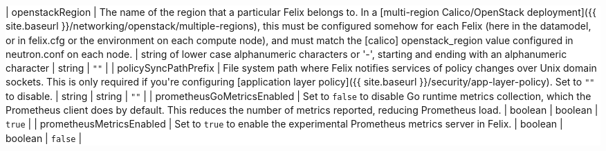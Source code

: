 | openstackRegion                    | The name of the region that a particular Felix belongs to. In a [multi-region Calico/OpenStack deployment]({{ site.baseurl }}/networking/openstack/multiple-regions), this must be configured somehow for each Felix (here in the datamodel, or in felix.cfg or the environment on each compute node), and must match the [calico] openstack_region value configured in neutron.conf on each node.                                                                                                                                                                                                                                                                                                                                                                     | string of lower case alphanumeric characters or '-', starting and ending with an alphanumeric character | string                                | `""`                                                                                                                                                                                                                                                                                                                                                                                                                                               |
| policySyncPathPrefix               | File system path where Felix notifies services of policy changes over Unix domain sockets. This is only required if you're configuring [application layer policy]({{ site.baseurl }}/security/app-layer-policy). Set to `""` to disable.                                                                                                                                                                                                                                                                                                                                                                                                                                                                                                                               | string                                                                                                  | string                                | `""`                                                                                                                                                                                                                                                                                                                                                                                                                                               |
| prometheusGoMetricsEnabled         | Set to `false` to disable Go runtime metrics collection, which the Prometheus client does by default. This reduces the number of metrics reported, reducing Prometheus load.                                                                                                                                                                                                                                                                                                                                                                                                                                                                                                                                                                                           | boolean                                                                                                 | boolean                               | `true`                                                                                                                                                                                                                                                                                                                                                                                                                                             |
| prometheusMetricsEnabled           | Set to `true` to enable the experimental Prometheus metrics server in Felix.                                                                                                                                                                                                                                                                                                                                                                                                                                                                                                                                                                                                                                                                                           | boolean                                                                                                 | boolean                               | `false`                                                                                                                                                                                                                                                                                                                                                                                                                                            |